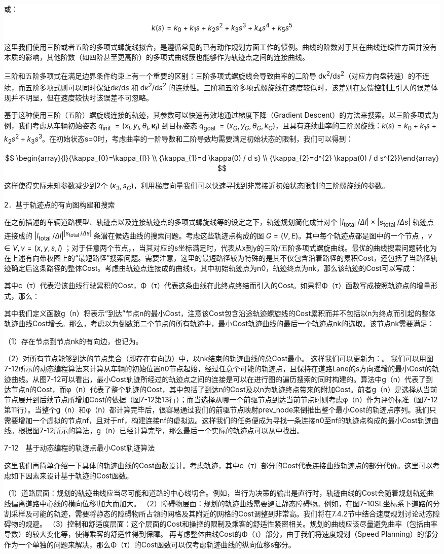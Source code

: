 或：

$$
k(s)=k_{0}+k_{1} s+k_{2} s^{2}+k_{3} s^{3}+k_{4} s^{4}+k_{5} s^{5}
$$

这里我们使用三阶或者五阶的多项式螺旋线拟合，是遵循常见的已有动作规划方面工作的惯例。曲线的阶数对于其在曲线连续性方面并没有本质的影响，其他阶数（如四阶甚至更高阶）的多项式曲线簇也能够作为轨迹点之间的连接曲线。

三阶和五阶多项式在满足边界条件约束上有一个重要的区别：三阶多项式螺旋线会导致曲率的二阶导 $\mathrm{d} \kappa^{2} / \mathrm{d} s^{2}$（对应方向盘转速）的不连续，而五阶多项式则可以同时保证$\mathrm{d} \kappa / \mathrm{d} s$ 和 $\mathrm{d} \kappa^{2} / \mathrm{d} s^{2}$ 的连续性。三阶和五阶多项式螺旋线在速度较低时，该差别在反馈控制上引入的误差体现并不明显，但在速度较快时该误差不可忽略。

基于这种使用三阶（五阶）螺旋线连接的轨迹，其参数可以快速有效地通过梯度下降（Gradient Descent）的方法来搜索。以三阶多项式为例，我们考虑从车辆初始姿态 $q_{\text {init }}=\left(x_{I}, y_{I}, \theta_{I}, \boldsymbol{\kappa}_{I}\right)$ 到目标姿态 $q_{\text {goal }}=\left(x_{G}, y_{G}, \theta_{G}, k_{G}\right)$，且具有连续曲率的三阶螺旋线：$k(s)=k_{0}+k_{1} s+k_{2} s^{2}+k_{3} s^{3}$。在初始状态s=0时，考虑曲率的一阶导数和二阶导数均需要满足初始状态的限制，我们可以得到：

$$
\begin{array}{l}{\kappa_{0}=\kappa_{I}} \\ {\kappa_{1}=d \kappa(0) / d s} \\ {\kappa_{2}=d^{2} \kappa(0) / d s^{2}}\end{array}
$$

这样使得实际未知参数减少到2个 $\left(\kappa_{3}, s_{G}\right)$，利用梯度向量我们可以快速寻找到非常接近初始状态限制的三阶螺旋线的参数。

2．基于轨迹点的有向图构建和搜索

在之前描述的车辆道路模型、轨迹点以及连接轨迹点的多项式螺旋线等的设定之下，轨迹规划简化成针对个 $\left|l_{\text {total }} / \Delta l\right| \times\left|s_{\text {total }} / \Delta s\right|$ 轨迹点连接成的 $\left|l_{\text {total }} /\Delta l\right|^{\left| s_{\text {total }} / \Delta s \right|}$ 条潜在候选曲线的搜索问题。考虑这些轨迹点构成的图 $G=(V, E)$。其中每个轨迹点都是图中的一个节点 ，$v \in V, v=(x, y, s, l)$ ；对于任意两个节点，，当其对应的s坐标满足时，代表从x到y的三阶/五阶多项式螺旋曲线。最优的曲线搜索问题转化为在上述有向带权图上的“最短路径”搜索问题。需要注意，这里的最短路径较为特殊的是其不仅包含沿着路径的累积Cost，还包括了当路径轨迹确定后这条路径的整体Cost。考虑由轨迹点连接成的曲线τ，其中初始轨迹点为n0，轨迹终点为nk，那么该轨迹的Cost可以写成：

其中c（τ）代表沿该曲线行驶累积的Cost，Φ（τ）代表这条曲线在此终点终结而引入的Cost。如果将Φ（τ）函数写成按照轨迹点的增量形式，那么：

其中我们定义函数g（n）将表示“到达”节点n的最小Cost，注意该Cost包含沿途轨迹螺旋线的Cost累积而并不包括以n为终点而引起的整体轨迹曲线Cost增长。那么，考虑以为倒数第二个节点的所有轨迹中，最小Cost轨迹曲线的最后一个轨迹点nk的选取。该节点nk需要满足：

（1）存在节点到节点nk的有向边，也记为。

（2）对所有节点能够到达的节点集合（即存在有向边）中，以nk结束的轨迹曲线的总Cost最小。
这样我们可以更新为：。
我们可以用图7-12所示的动态编程算法来计算从车辆的初始位置n0节点起始，经过任意个可能的轨迹点，且保持在道路Lane的s方向递增的最小Cost的轨迹曲线。从图7-12可以看出，最小Cost轨迹所经过的轨迹点之间的连接是可以在进行图的遍历搜索的同时构建的。算法中g（n）代表了到达节点n的Cost，而φ（n）代表了整个轨迹的Cost，其中包括了到达n的Cost及以n为轨迹终点带来的附加Cost。前者g（n）是选择从当前节点展开到后续节点所增加Cost的依据（图7-12第13行）；而当选择从哪一个前驱节点到达当前节点时则考虑φ（n）作为评价标准（图7-12第11行）。当整个g（n）和φ（n）都计算完毕后，很容易通过我们的前驱节点映射prev_node来倒推出整个最小Cost的轨迹点序列。我们只需要增加一个虚拟的节点nf，且对于nf，构建连接nf的虚拟边。这样我们的任务便成为寻找一条连接n0至nf的轨迹点构成的最小Cost轨迹曲线。根据图7-12所示的算法，g（n）已经计算完毕，那么最后一个实际的轨迹点可以从中找出。




7-12　基于动态编程的轨迹点最小Cost轨迹算法

这里我们再简单介绍一下具体的轨迹曲线的Cost函数设计。考虑轨迹，其中c（τ）部分的Cost代表连接曲线轨迹点的部分代价。这里可以考虑如下因素来设计基于轨迹的Cost函数。

（1）道路层面：规划的轨迹曲线应当尽可能和道路的中心线切合。例如，当行为决策的输出是直行时，轨迹曲线的Cost会随着规划轨迹曲线偏离道路中心线的横向位移l加大而加大。
（2）障碍物层面：规划的轨迹曲线需要避让静态障碍物。例如，在图7-10SL坐标系下道路的分割采样及可能的轨迹，需要将静态的障碍物所占领的网格及其附近的网格的Cost调整到非常高。我们将在7.4.2节中结合速度规划讨论动态障碍物的规避。
（3）控制和舒适度层面：这个层面的Cost和操控的限制及乘客的舒适性紧密相关。规划的曲线应该尽量避免曲率（包括曲率导数）的较大变化等，使得乘客的舒适性得到保障。
再考虑整体曲线Cost的Φ（τ）部分，由于我们将速度规划（Speed Planning）的部分作为一个单独的问题来解决，那么Φ（τ）的Cost函数可以仅考虑轨迹曲线的纵向位移s部分。
